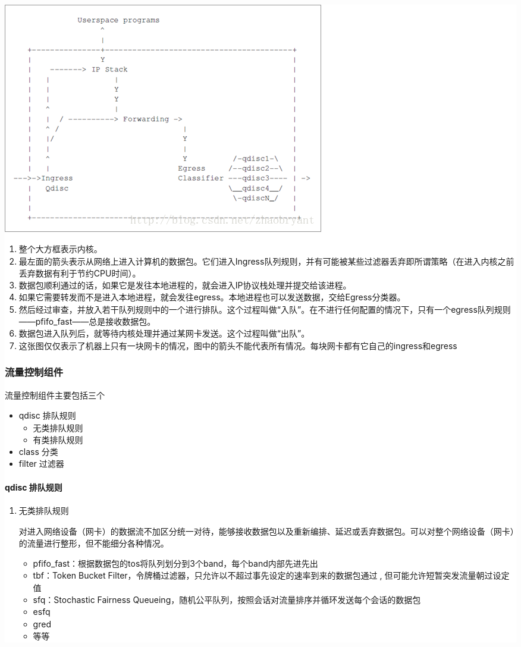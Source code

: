 ![](media/image-20230207110531752.png)



1. 整个大方框表示内核。
2. 最左面的箭头表示从网络上进入计算机的数据包。它们进入Ingress队列规则，并有可能被某些过滤器丢弃即所谓策略（在进入内核之前丢弃数据有利于节约CPU时间）。
3. 数据包顺利通过的话，如果它是发往本地进程的，就会进入IP协议栈处理并提交给该进程。
4. 如果它需要转发而不是进入本地进程，就会发往egress。本地进程也可以发送数据，交给Egress分类器。
5. 然后经过审查，并放入若干队列规则中的一个进行排队。这个过程叫做“入队”。在不进行任何配置的情况下，只有一个egress队列规则——pfifo_fast——总是接收数据包。
6. 数据包进入队列后，就等待内核处理并通过某网卡发送。这个过程叫做“出队”。
7. 这张图仅仅表示了机器上只有一块网卡的情况，图中的箭头不能代表所有情况。每块网卡都有它自己的ingress和egress

### 流量控制组件

流量控制组件主要包括三个

- qdisc 排队规则
  - 无类排队规则
  - 有类排队规则
- class 分类
- filter 过滤器

#### qdisc 排队规则

1. 无类排队规则

   对进入网络设备（网卡）的数据流不加区分统一对待，能够接收数据包以及重新编排、延迟或丢弃数据包。可以对整个网络设备（网卡）的流量进行整形，但不能细分各种情况。

   - pfifo_fast：根据数据包的tos将队列划分到3个band，每个band内部先进先出
   - tbf：Token Bucket Filter，令牌桶过滤器，只允许以不超过事先设定的速率到来的数据包通过 , 但可能允许短暂突发流量朝过设定值
   - sfq：Stochastic Fairness Queueing，随机公平队列，按照会话对流量排序并循环发送每个会话的数据包
   - esfq
   - gred
   - 等等

